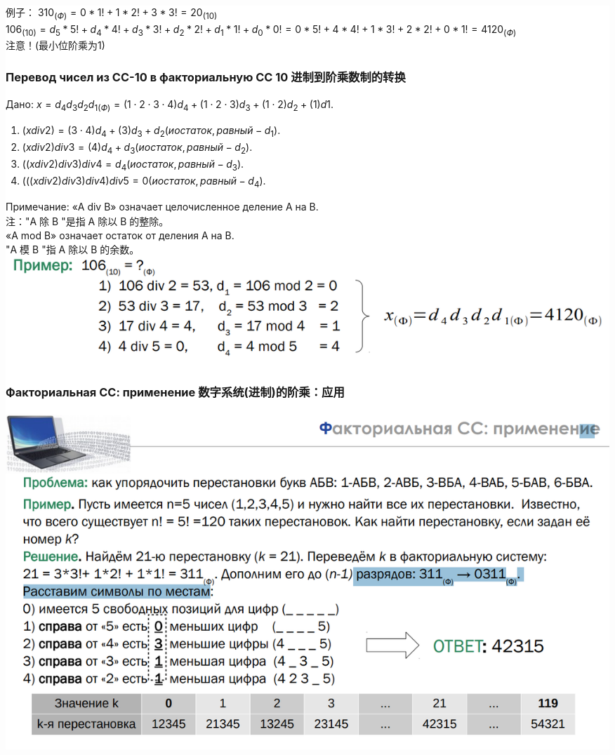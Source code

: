 例子：
$310_{(Ф)} = 0*1! + 1*2! + 3*3! = 20_{(10)}$  
$106_{(10)} = d_{5}*5! + d_{4}*4! + d_{3}*3! + d_{2}*2! + d_{1}*1! + d_{0}*0! = 0*5! + 4*4! + 1*3! + 2*2! + 0*1! = 4120_{(Ф)}$  
注意！(最小位阶乘为1)

### Перевод чисел из СС-10 в факториальную СС 10 进制到阶乘数制的转换
Дано:  $x=d_{4}d_{3}d_{2}d_{1(Ф)} = (1⋅2⋅3⋅4)d_{4}+(1⋅2⋅3)d_{3}+(1⋅2)d_{2}+(1)d1.$ 
1. $(x div 2) = (3⋅4)d_{4}+(3)d_{3}+d_{2}(и остаток, равный-d_{1}).$  
2. $(x div 2)div 3 = (4)d_{4}+d_{3}(и остаток, равный- d_{2}).$
3. $((x div 2)div3)div 4 = d_{4}(и остаток, равный-d_{3}).$
4. $(((x div 2)div 3)div 4)div 5 = 0 (и остаток, равный-d_{4}).$  

Примечание: «A div B» означает целочисленное деление А на В.  
注："A 除 B "是指 A 除以 B 的整除。  
«A mod B» означает остаток от деления А на В.  
"A 模 B "指 A 除以 B 的余数。  
![](/Informatics/pics/lec1p3.png)

### Факториальная СС: применение 数字系统(进制)的阶乘：应用
![](/Informatics/pics/lec1p4.png)
